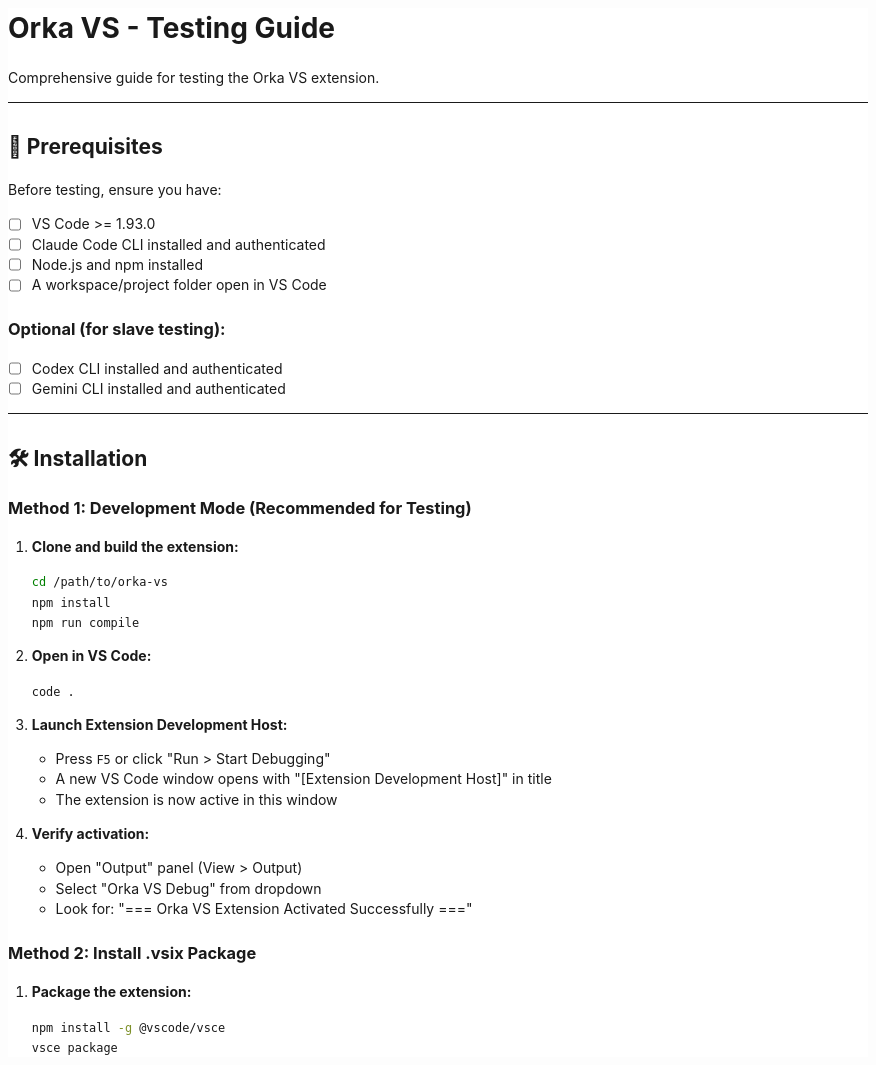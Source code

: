 # Orka VS - Testing Guide

Comprehensive guide for testing the Orka VS extension.

---

## 🎯 Prerequisites

Before testing, ensure you have:

- [ ] VS Code >= 1.93.0
- [ ] Claude Code CLI installed and authenticated
- [ ] Node.js and npm installed
- [ ] A workspace/project folder open in VS Code

### Optional (for slave testing):
- [ ] Codex CLI installed and authenticated
- [ ] Gemini CLI installed and authenticated

---

## 🛠️ Installation

### Method 1: Development Mode (Recommended for Testing)

1. **Clone and build the extension:**
   ```bash
   cd /path/to/orka-vs
   npm install
   npm run compile
   ```

2. **Open in VS Code:**
   ```bash
   code .
   ```

3. **Launch Extension Development Host:**
   - Press `F5` or click "Run > Start Debugging"
   - A new VS Code window opens with "[Extension Development Host]" in title
   - The extension is now active in this window

4. **Verify activation:**
   - Open "Output" panel (View > Output)
   - Select "Orka VS Debug" from dropdown
   - Look for: "=== Orka VS Extension Activated Successfully ==="

### Method 2: Install .vsix Package

1. **Package the extension:**
   ```bash
   npm install -g @vscode/vsce
   vsce package
   ```
